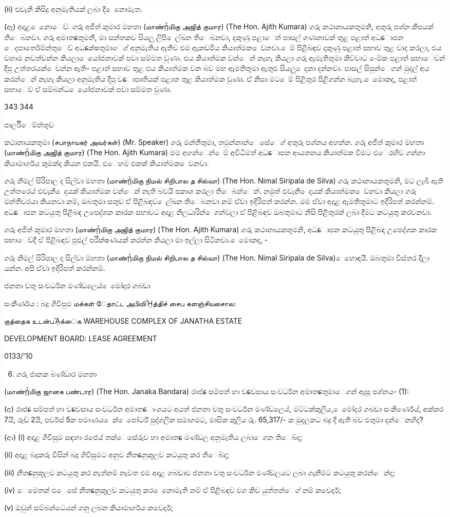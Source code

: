 (ii) එවැනි කිසිදු අනුමැතියක් ලබා දී ෙනොමැත.

(ඈ) අදාළ ෙනොෙව්. ගරු අජිත් කුමාර මහතා (மாண்ᾗமிகு அஜித் குமார) (The Hon. Ajith Kumara) ගරු කථානායකතුමනි, අතුරු පශ්න කීපයක් තිෙබනවා. ගරු අමාතɕතුමනි, මා සන්තකව සියලු ලිපි ෙල්ඛන තිෙබනවා, දකුණු පළාෙත් පාසල් ගණනාවක් තුළ පළාත් අධɕාපන ෙදපාර්තෙම්න්තුෙව් අධɕක්ෂතුමාෙග් අනුමැතිය ඇතිව එම ඇකඩමිය කියාත්මක ෙවනවා. ෙම් පිළිබඳව දකුණු පළාත් සභාව තුළ වාද කරලා, එය වහාම නවත්වන්න කියලා ෙයෝජනාවක් පවා සම්මත වුණා. එය කියාත්මක වන්ෙන් නැහැ කියලා ගරු ඇමැතිතුමා කිව්වාට -ෙම්ක පළාත් සභාෙවන් දීපු උත්තරයක් ෙවන්න ඇති- පළාත් සභාව තුළ එය කියාත්මක වන බව මහ ඇමතිතුමා ඇතුළු සියලු ෙදනා දන්නවා. පාසල් සිසුන්ෙගන් මුදල් අය කරන්ෙන් නැහැ කියලා අනුමැතිය දීපු වɕාපෘතියක් පළාත තුළ කියාත්මක වුණා. ඒ නිසා මට ෙම් පිළිතුර පිළිගන්න බැහැ. ෙමොකද, පළාත් සභාෙව් ඒ සම්බන්ධ ෙයෝජනාවක් පවා සම්මත වුණා.

343 344

පාර්ලිෙම්න්තුව

කථානායකතුමා (சபாநாயகர் அவர்கள்) (Mr. Speaker) ගරු මන්තීතුමා, තමුන්නාන්ෙසේෙග් අතුරු පශ්නය අහන්න. ගරු අජිත් කුමාර මහතා (மாண்ᾗமிகு அஜித் குமார) (The Hon. Ajith Kumara) මම අහන්ෙන් ෙම් අවිධිමත් අධɕාපන ආයතනය කියාත්මක වීමට එෙරහිව ගන්නා කියාමාර්ගය කුමක්ද කියන එකයි. එෙහම එකක් කියාත්මක ෙවනවා.

ගරු නිමල් සිරිපාල ද සිල්වා මහතා (மாண்ᾗமிகு நிமல் சிறிபால த சில்வா) (The Hon. Nimal Siripala de Silva) ගරු කථානායකතුමනි, මට ලැබී ඇති උත්තරෙය් එවැනි ෙදයක් කියාත්මක වන්ෙන් නැති බවයි පකාශ කරලා තිෙබන්ෙන්. නමුත් එවැනි ෙදයක් කියාත්මක ෙවනවා කියලා ගරු මන්තීවරයා කියනවා නම්, ඔබතුමා සතුව ඒ පිළිබඳව ෙල්ඛන තිෙබනවා නම් ඒවා ඉදිරිපත් කරන්න. මම ඒවා අදාළ ඇමතිතුමාට ඉදිරිපත් කරන්නම්. අධɕාපන කටයුතු පිළිබඳ උපෙද්ශක කාරක සභාවට අදාළ නිලධාරින් ෙගන්වලා ඒ පිළිබඳව ඔබතුමාට නිසි පිළිතුරක් ලබා දීමට කටයුතු කරවනවා.

ගරු අජිත් කුමාර මහතා (மாண்ᾗமிகு அஜித் குமார) (The Hon. Ajith Kumara) ගරු කථානායකතුමනි, අධɕාපන කටයුතු පිළිබඳ උපෙද්ශක කාරක සභාෙව්දී ඒ පිළිබඳව පුළුල් පරීක්ෂණයක් කරන්න කියලා මා ඉල්ලා සිටිනවා. ෙමොකද, -

ගරු නිමල් සිරිපාල ද සිල්වා මහතා (மாண்ᾗமிகு நிமல் சிறிபால த சில்வா) (The Hon. Nimal Siripala de Silva) ෙහොඳයි. ඔබතුමා විස්තර දීලා යන්න. අපි ඒවා ඉදිරිපත් කරන්නම්.

ජනතා වතු සංවර්ධන මණ්ඩලෙය් ෙමෝදර ගබඩා

සංකීර්ණය : බදු ගිවිසුම மக்கள் ேதாட்ட அபிவிᾞத்திச் சைப களஞ்சியசாைல:

குத்தைக உடன்பᾊக்ைக WAREHOUSE COMPLEX OF JANATHA ESTATE

DEVELOPMENT BOARD: LEASE AGREEMENT

0133/'10

6. ගරු ජානක බණ්ඩාර මහතා

(மாண்ᾗமிகு ஜானக பண்டார) (The Hon. Janaka Bandara) රාජɕ සම්පත් හා වɕවසාය සංවර්ධන අමාතɕතුමාෙගන් ඇසූ පශ්නය- (1):

(අ) රාජɕ සම්පත් හා වɕවසාය සංවර්ධන අමාතɕාංශයට අයත් ජනතා වතු සංවර්ධන මණ්ඩලෙය්, මට්ටක්කුලිය, ෙමෝදර ගබඩා සංකීර්ණෙය්, අක්කර 7යි, රූඩ් 2යි, පර්චස් 5ක පමාණය ෙක් ෙපෝර්ට් පුද්ගලික සමාගමට, මාසික කුලිය රු. 65,317/- ක මුදලකට බදු දී ඇති බව එතුමා දන්ෙනහිද?

(ආ) (i) අදාළ ගිවිසුම සඳහා රජෙය් තක්ෙසේරුව හා අමාතɕ මණ්ඩල අනුමැතිය ලබා ෙගන තිෙබ්ද;

(ii) අදාළ බදුකරු විසින් බදු ගිවිසුමට අනුව නීතɕනුකූලව කටයුතු කර තිෙබ්ද;

(iii) නීතɕනුකූලව කටයුතු කර නැත්නම් නැවත එම අදාළ ගබඩාව ජනතා වතු සංවර්ධන මණ්ඩලයට ලබා ගැනීමට කටයුතු කරන්ෙන්ද;

(iv) ෙමෙතක් එෙසේ නීතɕනුකූලව කටයුතු කර ෙනොමැති නම් ඒ පිළිබඳව වග කිව යුත්තන්ෙග් නම් කවෙර්ද;

(v) ඔවුන් සම්බන්ධෙයන් ගනු ලබන කියාමාර්ගය කවෙර්ද;
